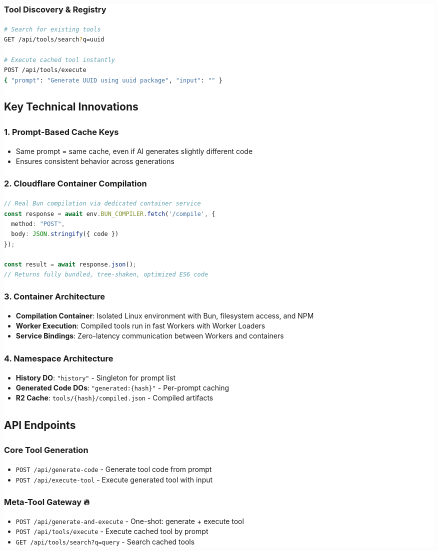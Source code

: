 ### **Tool Discovery & Registry**
```bash
# Search for existing tools
GET /api/tools/search?q=uuid

# Execute cached tool instantly
POST /api/tools/execute
{ "prompt": "Generate UUID using uuid package", "input": "" }
```

## Key Technical Innovations

### **1. Prompt-Based Cache Keys**
- Same prompt = same cache, even if AI generates slightly different code
- Ensures consistent behavior across generations

### **2. Cloudflare Container Compilation**
```typescript
// Real Bun compilation via dedicated container service
const response = await env.BUN_COMPILER.fetch('/compile', {
  method: "POST",
  body: JSON.stringify({ code })
});

const result = await response.json();
// Returns fully bundled, tree-shaken, optimized ES6 code
```

### **3. Container Architecture**
- **Compilation Container**: Isolated Linux environment with Bun, filesystem access, and NPM
- **Worker Execution**: Compiled tools run in fast Workers with Worker Loaders
- **Service Bindings**: Zero-latency communication between Workers and containers

### **4. Namespace Architecture**
- **History DO**: `"history"` - Singleton for prompt list
- **Generated Code DOs**: `"generated:{hash}"` - Per-prompt caching
- **R2 Cache**: `tools/{hash}/compiled.json` - Compiled artifacts

## API Endpoints

### **Core Tool Generation**
- `POST /api/generate-code` - Generate tool code from prompt
- `POST /api/execute-tool` - Execute generated tool with input

### **Meta-Tool Gateway** 🔥
- `POST /api/generate-and-execute` - One-shot: generate + execute tool
- `POST /api/tools/execute` - Execute cached tool by prompt
- `GET /api/tools/search?q=query` - Search cached tools
